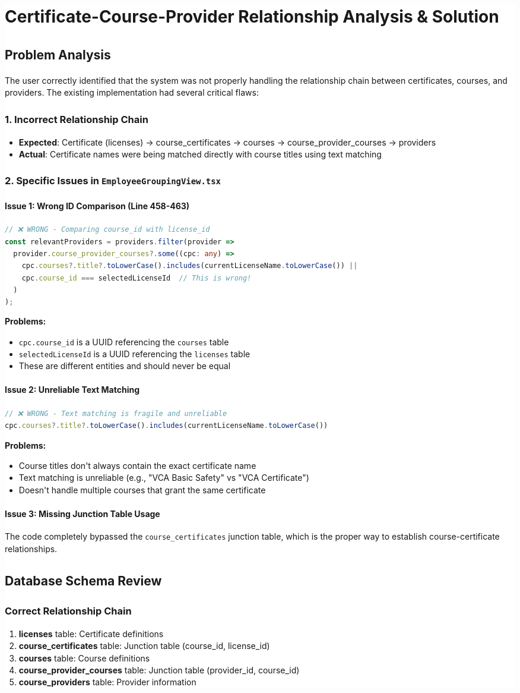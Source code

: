 # Certificate-Course-Provider Relationship Analysis & Solution

## Problem Analysis

The user correctly identified that the system was not properly handling the relationship chain between certificates, courses, and providers. The existing implementation had several critical flaws:

### 1. **Incorrect Relationship Chain**
- **Expected**: Certificate (licenses) → course_certificates → courses → course_provider_courses → providers
- **Actual**: Certificate names were being matched directly with course titles using text matching

### 2. **Specific Issues in `EmployeeGroupingView.tsx`**

#### Issue 1: Wrong ID Comparison (Line 458-463)
```typescript
// ❌ WRONG - Comparing course_id with license_id
const relevantProviders = providers.filter(provider => 
  provider.course_provider_courses?.some((cpc: any) => 
    cpc.courses?.title?.toLowerCase().includes(currentLicenseName.toLowerCase()) ||
    cpc.course_id === selectedLicenseId  // This is wrong!
  )
);
```

**Problems:**
- `cpc.course_id` is a UUID referencing the `courses` table
- `selectedLicenseId` is a UUID referencing the `licenses` table
- These are different entities and should never be equal

#### Issue 2: Unreliable Text Matching
```typescript
// ❌ WRONG - Text matching is fragile and unreliable
cpc.courses?.title?.toLowerCase().includes(currentLicenseName.toLowerCase())
```

**Problems:**
- Course titles don't always contain the exact certificate name
- Text matching is unreliable (e.g., "VCA Basic Safety" vs "VCA Certificate")
- Doesn't handle multiple courses that grant the same certificate

#### Issue 3: Missing Junction Table Usage
The code completely bypassed the `course_certificates` junction table, which is the proper way to establish course-certificate relationships.

## Database Schema Review

### Correct Relationship Chain
1. **licenses** table: Certificate definitions
2. **course_certificates** table: Junction table (course_id, license_id)
3. **courses** table: Course definitions
4. **course_provider_courses** table: Junction table (provider_id, course_id)
5. **course_providers** table: Provider information
